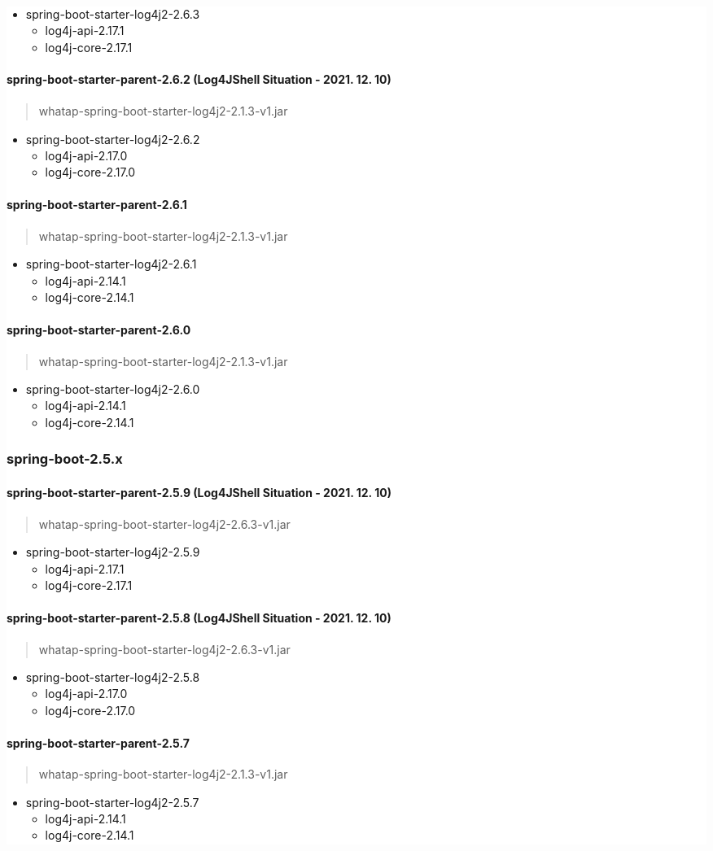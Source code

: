 * spring-boot-starter-log4j2-2.6.3
  * log4j-api-2.17.1
  * log4j-core-2.17.1

#### spring-boot-starter-parent-2.6.2 (Log4JShell Situation - 2021. 12. 10)
>
> whatap-spring-boot-starter-log4j2-2.1.3-v1.jar

* spring-boot-starter-log4j2-2.6.2
  * log4j-api-2.17.0
  * log4j-core-2.17.0

#### spring-boot-starter-parent-2.6.1
>
> whatap-spring-boot-starter-log4j2-2.1.3-v1.jar

* spring-boot-starter-log4j2-2.6.1
  * log4j-api-2.14.1
  * log4j-core-2.14.1

#### spring-boot-starter-parent-2.6.0
>
> whatap-spring-boot-starter-log4j2-2.1.3-v1.jar

* spring-boot-starter-log4j2-2.6.0
  * log4j-api-2.14.1
  * log4j-core-2.14.1

### spring-boot-2.5.x

#### spring-boot-starter-parent-2.5.9 (Log4JShell Situation - 2021. 12. 10)
>
> whatap-spring-boot-starter-log4j2-2.6.3-v1.jar

* spring-boot-starter-log4j2-2.5.9
  * log4j-api-2.17.1
  * log4j-core-2.17.1

#### spring-boot-starter-parent-2.5.8 (Log4JShell Situation - 2021. 12. 10)
>
> whatap-spring-boot-starter-log4j2-2.6.3-v1.jar

* spring-boot-starter-log4j2-2.5.8
  * log4j-api-2.17.0
  * log4j-core-2.17.0

#### spring-boot-starter-parent-2.5.7
>
> whatap-spring-boot-starter-log4j2-2.1.3-v1.jar

* spring-boot-starter-log4j2-2.5.7
  * log4j-api-2.14.1
  * log4j-core-2.14.1

